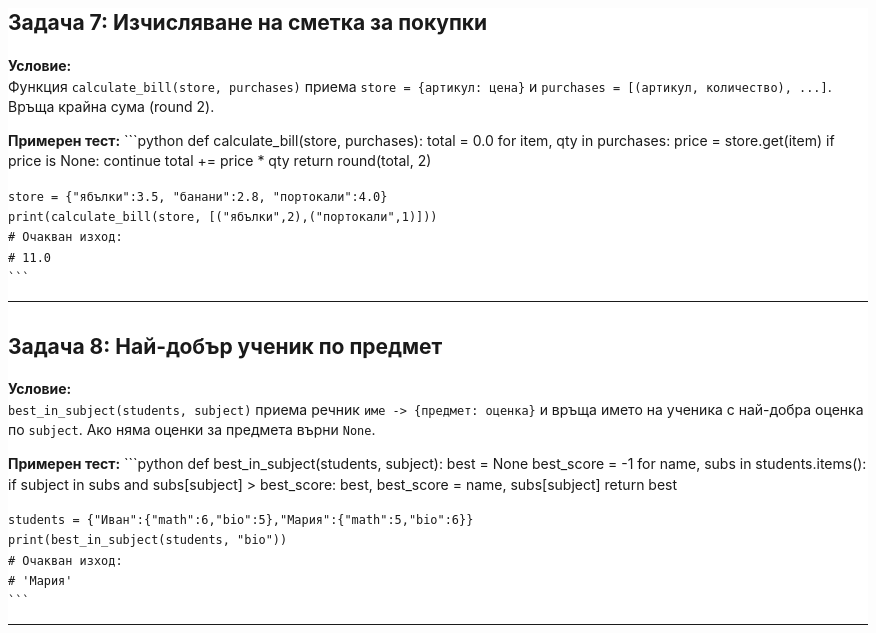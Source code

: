 ## Задача 7: Изчисляване на сметка за покупки

**Условие:**  
Функция `calculate_bill(store, purchases)` приема `store = {артикул: цена}` и `purchases = [(артикул, количество), ...]`. Връща крайна сума (round 2).

**Примерен тест:**
    ```python
    def calculate_bill(store, purchases):
        total = 0.0
        for item, qty in purchases:
            price = store.get(item)
            if price is None:
                continue
            total += price * qty
        return round(total, 2)

    store = {"ябълки":3.5, "банани":2.8, "портокали":4.0}
    print(calculate_bill(store, [("ябълки",2),("портокали",1)]))
    # Очакван изход:
    # 11.0
    ```

---

## Задача 8: Най-добър ученик по предмет

**Условие:**  
`best_in_subject(students, subject)` приема речник `име -> {предмет: оценка}` и връща името на ученика с най-добра оценка по `subject`. Ако няма оценки за предмета върни `None`.

**Примерен тест:**
    ```python
    def best_in_subject(students, subject):
        best = None
        best_score = -1
        for name, subs in students.items():
            if subject in subs and subs[subject] > best_score:
                best, best_score = name, subs[subject]
        return best

    students = {"Иван":{"math":6,"bio":5},"Мария":{"math":5,"bio":6}}
    print(best_in_subject(students, "bio"))
    # Очакван изход:
    # 'Мария'
    ```

---